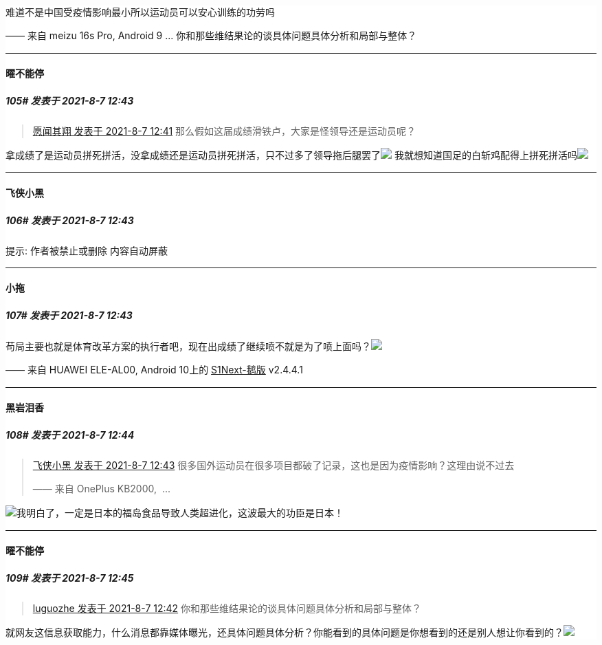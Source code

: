 难道不是中国受疫情影响最小所以运动员可以安心训练的功劳吗

—— 来自 meizu 16s Pro, Android 9 ...</blockquote>
你和那些维结果论的谈具体问题具体分析和局部与整体？

*****

####  曜不能停  
##### 105#       发表于 2021-8-7 12:43

<blockquote><a href="httphttps://bbs.saraba1st.com/2b/forum.php?mod=redirect&amp;goto=findpost&amp;pid=52273841&amp;ptid=2019520" target="_blank">愿闻其翔 发表于 2021-8-7 12:41</a>
那么假如这届成绩滑铁卢，大家是怪领导还是运动员呢？</blockquote>
拿成绩了是运动员拼死拼活，没拿成绩还是运动员拼死拼活，只不过多了领导拖后腿罢了<img src="https://static.saraba1st.com/image/smiley/face2017/066.png" referrerpolicy="no-referrer">
我就想知道国足的白斩鸡配得上拼死拼活吗<img src="https://static.saraba1st.com/image/smiley/face2017/049.png" referrerpolicy="no-referrer">

*****

####  飞侠小黑  
##### 106#       发表于 2021-8-7 12:43

提示: 作者被禁止或删除 内容自动屏蔽

*****

####  小拖  
##### 107#       发表于 2021-8-7 12:43

苟局主要也就是体育改革方案的执行者吧，现在出成绩了继续喷不就是为了喷上面吗？<img src="https://static.saraba1st.com/image/smiley/face2017/048.png" referrerpolicy="no-referrer">

—— 来自 HUAWEI ELE-AL00, Android 10上的 [S1Next-鹅版](https://github.com/ykrank/S1-Next/releases) v2.4.4.1

*****

####  黑岩泪香  
##### 108#       发表于 2021-8-7 12:44

<blockquote><a href="httphttps://bbs.saraba1st.com/2b/forum.php?mod=redirect&amp;goto=findpost&amp;pid=52273870&amp;ptid=2019520" target="_blank">飞侠小黑 发表于 2021-8-7 12:43</a>
很多国外运动员在很多项目都破了记录，这也是因为疫情影响？这理由说不过去

—— 来自 OnePlus KB2000,  ...</blockquote>
<img src="https://static.saraba1st.com/image/smiley/face2017/053.png" referrerpolicy="no-referrer">我明白了，一定是日本的福岛食品导致人类超进化，这波最大的功臣是日本！

*****

####  曜不能停  
##### 109#       发表于 2021-8-7 12:45

<blockquote><a href="httphttps://bbs.saraba1st.com/2b/forum.php?mod=redirect&amp;goto=findpost&amp;pid=52273853&amp;ptid=2019520" target="_blank">luguozhe 发表于 2021-8-7 12:42</a>
你和那些维结果论的谈具体问题具体分析和局部与整体？</blockquote>
就网友这信息获取能力，什么消息都靠媒体曝光，还具体问题具体分析？你能看到的具体问题是你想看到的还是别人想让你看到的？<img src="https://static.saraba1st.com/image/smiley/face2017/020.png" referrerpolicy="no-referrer">
